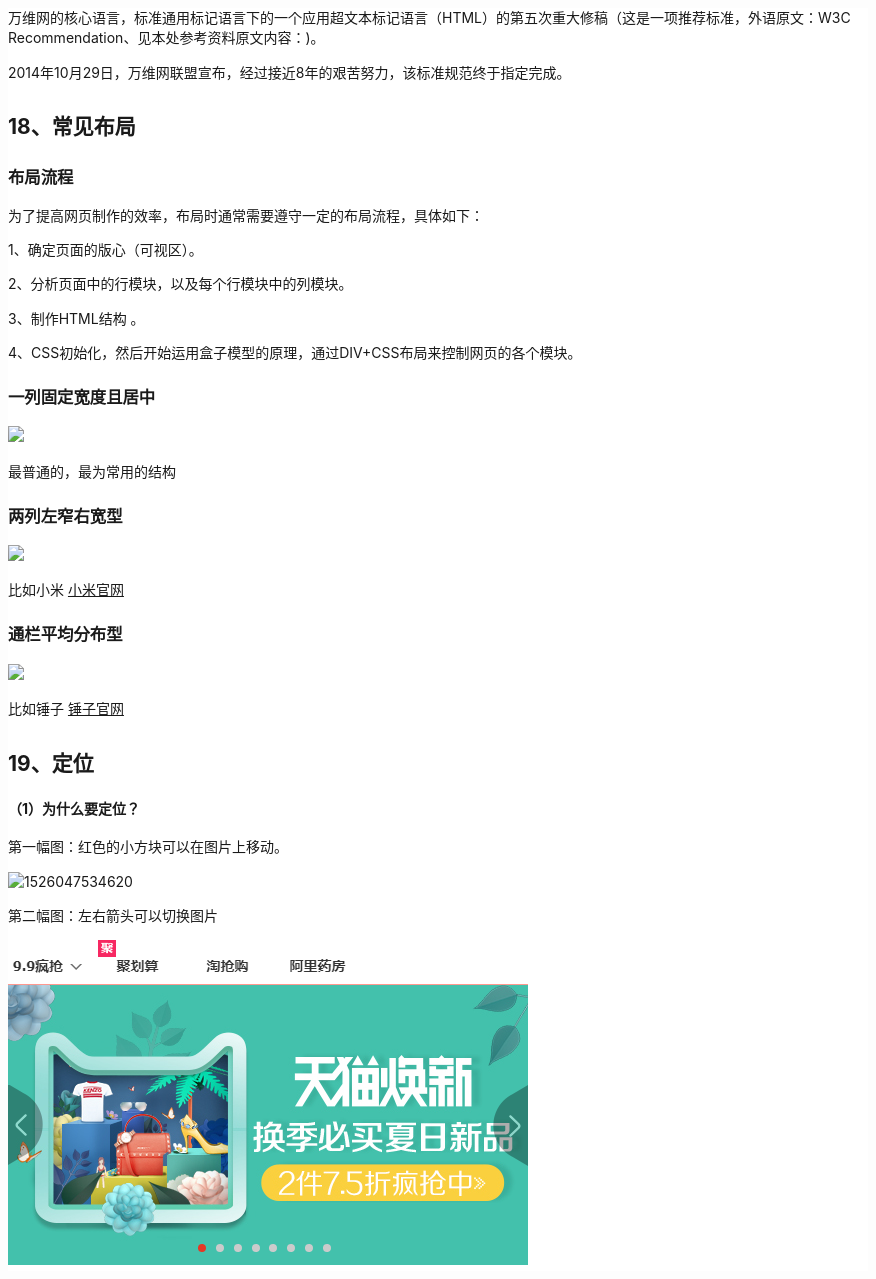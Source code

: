 万维网的核心语言，标准通用标记语言下的一个应用超文本标记语言（HTML）的第五次重大修稿（这是一项推荐标准，外语原文：W3C Recommendation、见本处参考资料原文内容：)。

2014年10月29日，万维网联盟宣布，经过接近8年的艰苦努力，该标准规范终于指定完成。

## 18、常见布局

### 布局流程

为了提高网页制作的效率，布局时通常需要遵守一定的布局流程，具体如下：

1、确定页面的版心（可视区）。

2、分析页面中的行模块，以及每个行模块中的列模块。

3、制作HTML结构 。

4、CSS初始化，然后开始运用盒子模型的原理，通过DIV+CSS布局来控制网页的各个模块。

### 一列固定宽度且居中

<img src="E:/mym/%E5%BE%AE%E4%BF%A1%E5%B0%8F%E7%A8%8B%E5%BA%8F/1904%E4%BB%A3%E7%A0%81/01%E8%AF%BE%E4%BB%B6/02CSS%E5%9F%BA%E7%A1%80/%E5%9B%BE%E7%89%87/yl.jpg" width="400" />

最普通的，最为常用的结构

### 两列左窄右宽型

<img src="E:/mym/%E5%BE%AE%E4%BF%A1%E5%B0%8F%E7%A8%8B%E5%BA%8F/1904%E4%BB%A3%E7%A0%81/01%E8%AF%BE%E4%BB%B6/02CSS%E5%9F%BA%E7%A1%80/%E5%9B%BE%E7%89%87/ll.jpg" width="400" />

比如小米    <a href="http://www.mi.com" target="_blank"> 小米官网 </a>

### 通栏平均分布型

<img src="E:/mym/%E5%BE%AE%E4%BF%A1%E5%B0%8F%E7%A8%8B%E5%BA%8F/1904%E4%BB%A3%E7%A0%81/01%E8%AF%BE%E4%BB%B6/02CSS%E5%9F%BA%E7%A1%80/%E5%9B%BE%E7%89%87/tl.jpg" width="600" />

比如锤子    <a href="http://www.smartisan.com/" target="_blank"> 锤子官网 </a>



## 19、定位

#### （1）为什么要定位？

第一幅图：红色的小方块可以在图片上移动。

![1526047534620](assets\1.gif)



第二幅图：左右箭头可以切换图片

![1526047791912](assets/定位2.png)